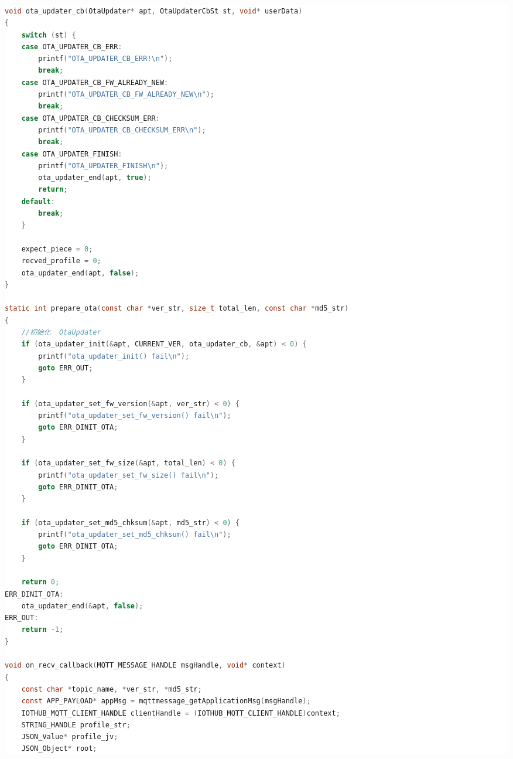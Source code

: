 ```c
void ota_updater_cb(OtaUpdater* apt, OtaUpdaterCbSt st, void* userData)
{
    switch (st) {
    case OTA_UPDATER_CB_ERR:
        printf("OTA_UPDATER_CB_ERR!\n");
        break;
	case OTA_UPDATER_CB_FW_ALREADY_NEW:
        printf("OTA_UPDATER_CB_FW_ALREADY_NEW\n");
        break;
    case OTA_UPDATER_CB_CHECKSUM_ERR:
        printf("OTA_UPDATER_CB_CHECKSUM_ERR\n");
        break;
	case OTA_UPDATER_FINISH:
        printf("OTA_UPDATER_FINISH\n");
        ota_updater_end(apt, true);
        return;
    default:
        break;
    }

    expect_piece = 0;
    recved_profile = 0;
    ota_updater_end(apt, false);
}

static int prepare_ota(const char *ver_str, size_t total_len, const char *md5_str)
{
    //初始化  OtaUpdater
    if (ota_updater_init(&apt, CURRENT_VER, ota_updater_cb, &apt) < 0) {
        printf("ota_updater_init() fail\n");
        goto ERR_OUT;
    }

    if (ota_updater_set_fw_version(&apt, ver_str) < 0) {
        printf("ota_updater_set_fw_version() fail\n");
        goto ERR_DINIT_OTA;
    }

    if (ota_updater_set_fw_size(&apt, total_len) < 0) {
        printf("ota_updater_set_fw_size() fail\n");
        goto ERR_DINIT_OTA;
    }

    if (ota_updater_set_md5_chksum(&apt, md5_str) < 0) {
        printf("ota_updater_set_md5_chksum() fail\n");
        goto ERR_DINIT_OTA;
    }

    return 0;
ERR_DINIT_OTA:
    ota_updater_end(&apt, false);
ERR_OUT:
    return -1;
}

void on_recv_callback(MQTT_MESSAGE_HANDLE msgHandle, void* context)
{
    const char *topic_name, *ver_str, *md5_str;
    const APP_PAYLOAD* appMsg = mqttmessage_getApplicationMsg(msgHandle);
    IOTHUB_MQTT_CLIENT_HANDLE clientHandle = (IOTHUB_MQTT_CLIENT_HANDLE)context;
    STRING_HANDLE profile_str;
    JSON_Value* profile_jv;
    JSON_Object* root;
```